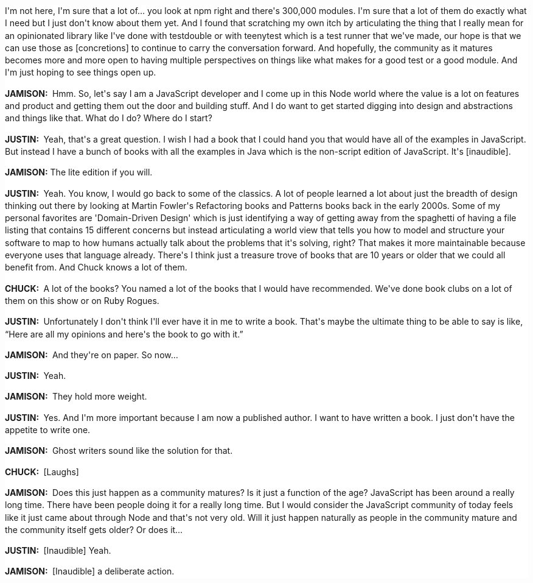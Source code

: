 I'm not here, I'm sure that a lot of… you look at npm right and there's 300,000 modules. I'm sure that a lot of them do exactly what I need but I just don't know about them yet. And I found that scratching my own itch by articulating the thing that I really mean for an opinionated library like I've done with testdouble or with teenytest which is a test runner that we've made, our hope is that we can use those as [concretions] to continue to carry the conversation forward. And hopefully, the community as it matures becomes more and more open to having multiple perspectives on things like what makes for a good test or a good module. And I'm just hoping to see things open up.

**JAMISON:&nbsp;** Hmm. So, let's say I am a JavaScript developer and I come up in this Node world where the value is a lot on features and product and getting them out the door and building stuff. And I do want to get started digging into design and abstractions and things like that. What do I do? Where do I start?

**JUSTIN:&nbsp;** Yeah, that's a great question. I wish I had a book that I could hand you that would have all of the examples in JavaScript. But instead I have a bunch of books with all the examples in Java which is the non-script edition of JavaScript. It's [inaudible].

**JAMISON:** The lite edition if you will.

**JUSTIN:&nbsp;** Yeah. You know, I would go back to some of the classics. A lot of people learned a lot about just the breadth of design thinking out there by looking at Martin Fowler's Refactoring books and Patterns books back in the early 2000s. Some of my personal favorites are 'Domain-Driven Design' which is just identifying a way of getting away from the spaghetti of having a file listing that contains 15 different concerns but instead articulating a world view that tells you how to model and structure your software to map to how humans actually talk about the problems that it's solving, right? That makes it more maintainable because everyone uses that language already. There's I think just a treasure trove of books that are 10 years or older that we could all benefit from. And Chuck knows a lot of them.

**CHUCK:&nbsp;** A lot of the books? You named a lot of the books that I would have recommended. We've done book clubs on a lot of them on this show or on Ruby Rogues.

**JUSTIN:&nbsp;** Unfortunately I don't think I'll ever have it in me to write a book. That's maybe the ultimate thing to be able to say is like, “Here are all my opinions and here's the book to go with it.”

**JAMISON:&nbsp;** And they're on paper. So now…

**JUSTIN:&nbsp;** Yeah.

**JAMISON:&nbsp;** They hold more weight.

**JUSTIN:&nbsp;** Yes. And I'm more important because I am now a published author. I want to have written a book. I just don't have the appetite to write one.

**JAMISON:&nbsp;** Ghost writers sound like the solution for that.

**CHUCK:&nbsp;** [Laughs]

**JAMISON:&nbsp;** Does this just happen as a community matures? Is it just a function of the age? JavaScript has been around a really long time. There have been people doing it for a really long time. But I would consider the JavaScript community of today feels like it just came about through Node and that's not very old. Will it just happen naturally as people in the community mature and the community itself gets older? Or does it…

**JUSTIN:&nbsp;** [Inaudible] Yeah.

**JAMISON:&nbsp;** [Inaudible] a deliberate action.
